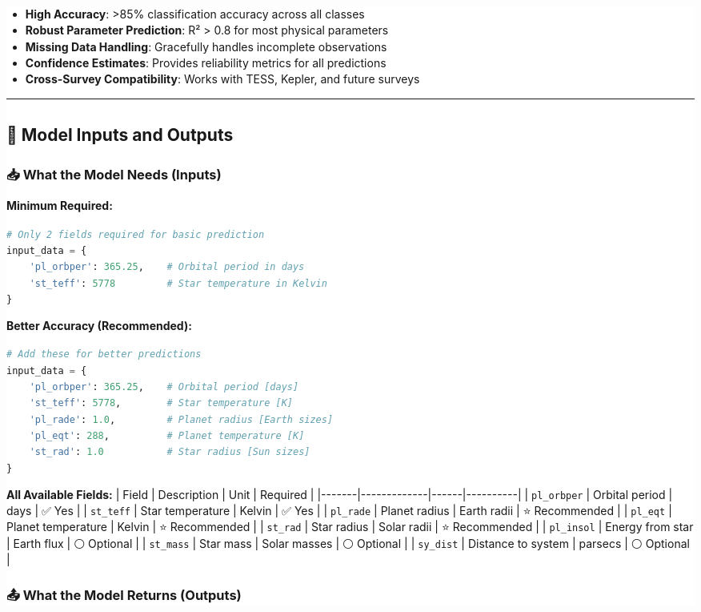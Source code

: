 - **High Accuracy**: >85% classification accuracy across all classes
- **Robust Parameter Prediction**: R² > 0.8 for most physical parameters
- **Missing Data Handling**: Gracefully handles incomplete observations
- **Confidence Estimates**: Provides reliability metrics for all predictions
- **Cross-Survey Compatibility**: Works with TESS, Kepler, and future surveys

---

## 🔄 Model Inputs and Outputs

### 📥 What the Model Needs (Inputs)

**Minimum Required:**
```python
# Only 2 fields required for basic prediction
input_data = {
    'pl_orbper': 365.25,    # Orbital period in days
    'st_teff': 5778         # Star temperature in Kelvin
}
```

**Better Accuracy (Recommended):**
```python
# Add these for better predictions
input_data = {
    'pl_orbper': 365.25,    # Orbital period [days]
    'st_teff': 5778,        # Star temperature [K]
    'pl_rade': 1.0,         # Planet radius [Earth sizes]
    'pl_eqt': 288,          # Planet temperature [K]
    'st_rad': 1.0           # Star radius [Sun sizes]
}
```

**All Available Fields:**
| Field | Description | Unit | Required |
|-------|-------------|------|----------|
| `pl_orbper` | Orbital period | days | ✅ Yes |
| `st_teff` | Star temperature | Kelvin | ✅ Yes |
| `pl_rade` | Planet radius | Earth radii | ⭐ Recommended |
| `pl_eqt` | Planet temperature | Kelvin | ⭐ Recommended |
| `st_rad` | Star radius | Solar radii | ⭐ Recommended |
| `pl_insol` | Energy from star | Earth flux | ⚪ Optional |
| `st_mass` | Star mass | Solar masses | ⚪ Optional |
| `sy_dist` | Distance to system | parsecs | ⚪ Optional |

### 📤 What the Model Returns (Outputs)
